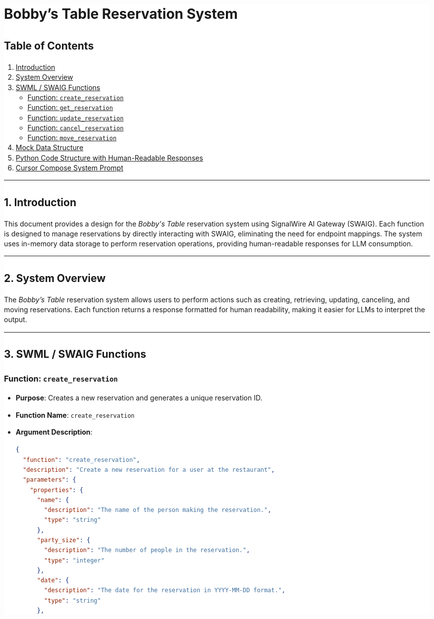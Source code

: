 # Bobby’s Table Reservation System

## Table of Contents

1. [Introduction](#introduction)
2. [System Overview](#system-overview)
3. [SWML / SWAIG Functions](#swml--swaig-functions)
   - [Function: `create_reservation`](#function-create_reservation)
   - [Function: `get_reservation`](#function-get_reservation)
   - [Function: `update_reservation`](#function-update_reservation)
   - [Function: `cancel_reservation`](#function-cancel_reservation)
   - [Function: `move_reservation`](#function-move_reservation)
4. [Mock Data Structure](#mock-data-structure)
5. [Python Code Structure with Human-Readable Responses](#python-code-structure-with-human-readable-responses)
6. [Cursor Compose System Prompt](#cursor-compose-system-prompt)

---

## 1. Introduction

This document provides a design for the *Bobby's Table* reservation system using SignalWire AI Gateway (SWAIG). Each function is designed to manage reservations by directly interacting with SWAIG, eliminating the need for endpoint mappings. The system uses in-memory data storage to perform reservation operations, providing human-readable responses for LLM consumption.

---

## 2. System Overview

The *Bobby’s Table* reservation system allows users to perform actions such as creating, retrieving, updating, canceling, and moving reservations. Each function returns a response formatted for human readability, making it easier for LLMs to interpret the output.

---

## 3. SWML / SWAIG Functions

### Function: `create_reservation`

- **Purpose**: Creates a new reservation and generates a unique reservation ID.
- **Function Name**: `create_reservation`
- **Argument Description**:

  ```json
  {
    "function": "create_reservation",
    "description": "Create a new reservation for a user at the restaurant",
    "parameters": {
      "properties": {
        "name": {
          "description": "The name of the person making the reservation.",
          "type": "string"
        },
        "party_size": {
          "description": "The number of people in the reservation.",
          "type": "integer"
        },
        "date": {
          "description": "The date for the reservation in YYYY-MM-DD format.",
          "type": "string"
        },
  ```